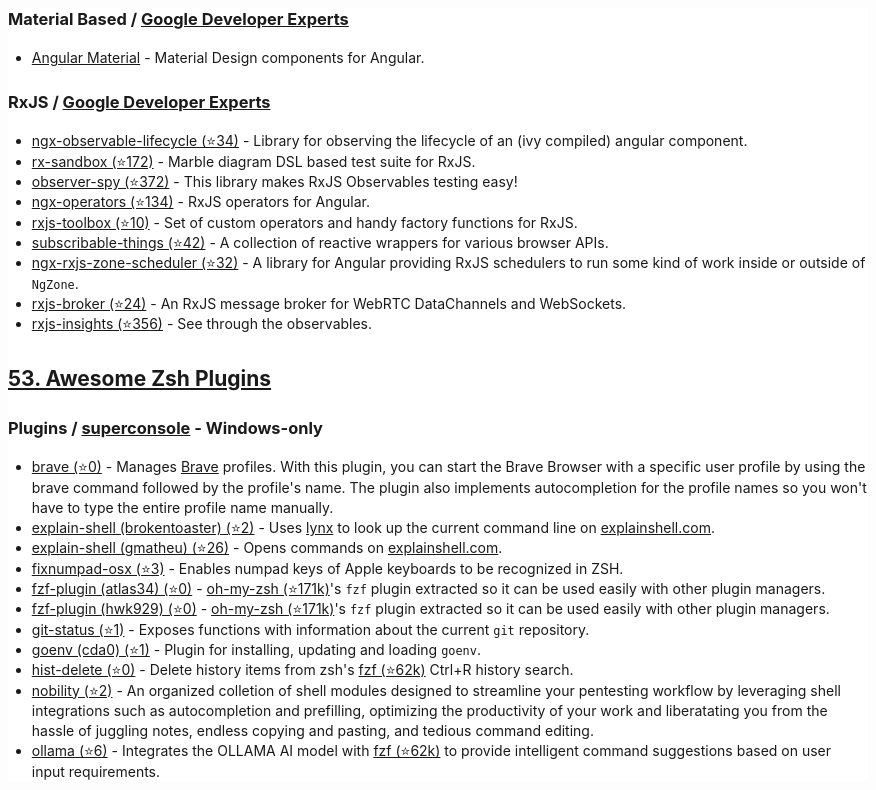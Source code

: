 ### Material Based / [Google Developer Experts](https://developers.google.com/experts/all/technology/web-technologies)

*   [Angular Material](https://material.angular.io/) - Material Design components for Angular.

### RxJS / [Google Developer Experts](https://developers.google.com/experts/all/technology/web-technologies)

*   [ngx-observable-lifecycle (⭐34)](https://github.com/cloudnc/ngx-observable-lifecycle) - Library for observing the lifecycle of an (ivy compiled) angular component.
*   [rx-sandbox (⭐172)](https://github.com/kwonoj/rx-sandbox) - Marble diagram DSL based test suite for RxJS.
*   [observer-spy (⭐372)](https://github.com/hirezio/observer-spy) - This library makes RxJS Observables testing easy!
*   [ngx-operators (⭐134)](https://github.com/nilsmehlhorn/ngx-operators) - RxJS operators for Angular.
*   [rxjs-toolbox (⭐10)](https://github.com/kievsash/rxjs-toolbox) - Set of custom operators and handy factory functions for RxJS.
*   [subscribable-things (⭐42)](https://github.com/chrisguttandin/subscribable-things) - A collection of reactive wrappers for various browser APIs.
*   [ngx-rxjs-zone-scheduler (⭐32)](https://github.com/ftischler/ngx-rxjs-zone-scheduler) - A library for Angular providing RxJS schedulers to run some kind of work inside or outside of `NgZone`.
*   [rxjs-broker (⭐24)](https://github.com/chrisguttandin/rxjs-broker) - An RxJS message broker for WebRTC DataChannels and WebSockets.
*   [rxjs-insights (⭐356)](https://github.com/ksz-ksz/rxjs-insights) - See through the observables.

## [53. Awesome Zsh Plugins](/content/unixorn/awesome-zsh-plugins/week/README.md)

### Plugins / [superconsole](https://github.com/alexchmykhalo/superconsole) - Windows-only

*   [brave (⭐0)](https://github.com/troykelly/oh-my-zsh-brave) - Manages [Brave](https://brave.com) profiles. With this plugin, you can start the Brave Browser with a specific user profile by using the brave command followed by the profile's name. The plugin also implements autocompletion for the profile names so you won't have to type the entire profile name manually.
*   [explain-shell (brokentoaster) (⭐2)](https://github.com/brokentoaster/zsh-explainshell) - Uses [lynx](https://lynx.browser.org/) to look up the current command line on [explainshell.com](https://explainshell.com).
*   [explain-shell (gmatheu) (⭐26)](https://github.com/gmatheu/shell-plugins) - Opens commands on [explainshell.com](https://explainshell.com).
*   [fixnumpad-osx (⭐3)](https://github.com/zackintosh/fixnumpad-osx.plugin.zsh) - Enables numpad keys of Apple keyboards to be recognized in ZSH.
*   [fzf-plugin (atlas34) (⭐0)](https://github.com/Atlas34/fzf-plugin) - [oh-my-zsh (⭐171k)](https://github.com/ohmyzsh/ohmyzsh)'s `fzf` plugin extracted so it can be used easily with other plugin managers.
*   [fzf-plugin (hwk929) (⭐0)](https://github.com/hwk929/zsh-fzf) - [oh-my-zsh (⭐171k)](https://github.com/ohmyzsh/ohmyzsh)'s `fzf` plugin extracted so it can be used easily with other plugin managers.
*   [git-status (⭐1)](https://github.com/AyoubMounim/zsh-git-status/) - Exposes functions with information about the current `git` repository.
*   [goenv (cda0) (⭐1)](https://github.com/CDA0/zsh-goenv/) - Plugin for installing, updating and loading `goenv`.
*   [hist-delete (⭐0)](https://github.com/p1r473/zsh-hist-delete-fzf/) - Delete history items from zsh's [fzf (⭐62k)](https://github.com/junegunn/fzf) Ctrl+R history search.
*   [nobility (⭐2)](https://github.com/Twilight4/nobility) - An organized colletion of shell modules designed to streamline your pentesting workflow by leveraging shell integrations such as autocompletion and prefilling, optimizing the productivity of your work and liberatating you from the hassle of juggling notes, endless copying and pasting, and tedious command editing.
*   [ollama (⭐6)](https://github.com/plutowang/zsh-ollama-command) - Integrates the OLLAMA AI model with [fzf (⭐62k)](https://github.com/junegunn/fzf) to provide intelligent command suggestions based on user input requirements.